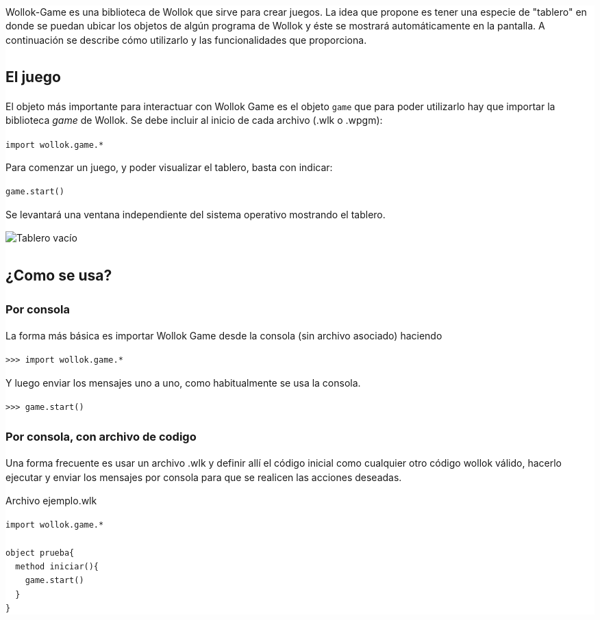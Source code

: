 Wollok-Game es una biblioteca de Wollok que sirve para crear juegos. La idea que propone es tener una especie de "tablero" en donde se puedan ubicar los objetos de algún programa de Wollok y éste se mostrará automáticamente en la pantalla.
A continuación se describe cómo utilizarlo y las funcionalidades que proporciona.

## El juego

El objeto más importante para interactuar con Wollok Game es el objeto `game` que para poder utilizarlo hay que importar la biblioteca _game_ de Wollok.
Se debe incluir al inicio de cada archivo (.wlk o .wpgm):

```wollok
import wollok.game.*
```

Para comenzar un juego, y poder visualizar el tablero, basta con indicar:

```wollok
game.start()
```

Se levantará una ventana independiente del sistema operativo mostrando el tablero.

![Tablero vacío](images/tableroVacio.png)


## ¿Como se usa?


### Por consola ###

La forma más básica es importar Wollok Game desde la consola (sin archivo asociado) haciendo

```wollok
>>> import wollok.game.*
```

Y luego enviar los mensajes uno a uno, como habitualmente se usa la consola. 

```wollok
>>> game.start()
```

### Por consola, con archivo de codigo ###

Una forma frecuente es usar un archivo .wlk y definir allí el código inicial como cualquier otro código wollok válido, hacerlo ejecutar y enviar los mensajes por consola para que se realicen las acciones deseadas. 

Archivo ejemplo.wlk

```wollok
import wollok.game.*

object prueba{
  method iniciar(){
    game.start()
  }
}
```
